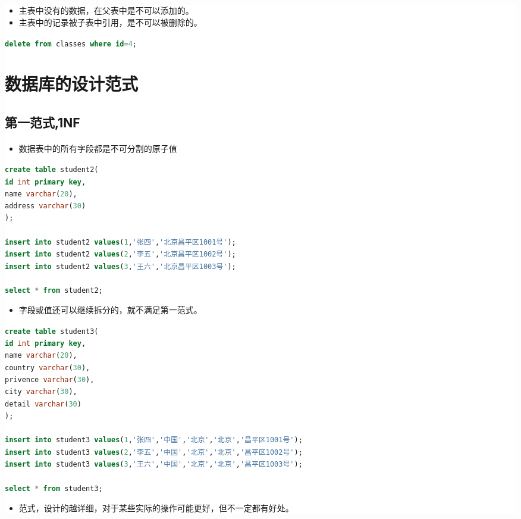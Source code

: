 -   主表中没有的数据，在父表中是不可以添加的。
-   主表中的记录被子表中引用，是不可以被删除的。

```sql
delete from classes where id=4;
```


<a id="orgbc2f1ad"></a>

# 数据库的设计范式


<a id="orgf09110b"></a>

## 第一范式,1NF

-   数据表中的所有字段都是不可分割的原子值

```sql
create table student2(
id int primary key,
name varchar(20),
address varchar(30)
);

insert into student2 values(1,'张四','北京昌平区1001号');
insert into student2 values(2,'李五','北京昌平区1002号');
insert into student2 values(3,'王六','北京昌平区1003号');

select * from student2;
```

-   字段或值还可以继续拆分的，就不满足第一范式。

```sql
create table student3(
id int primary key,
name varchar(20),
country varchar(30),
privence varchar(30),
city varchar(30),
detail varchar(30)
);

insert into student3 values(1,'张四','中国','北京','北京','昌平区1001号');
insert into student3 values(2,'李五','中国','北京','北京','昌平区1002号');
insert into student3 values(3,'王六','中国','北京','北京','昌平区1003号');

select * from student3;
```

-   范式，设计的越详细，对于某些实际的操作可能更好，但不一定都有好处。


<a id="orgaea4fd7"></a>
